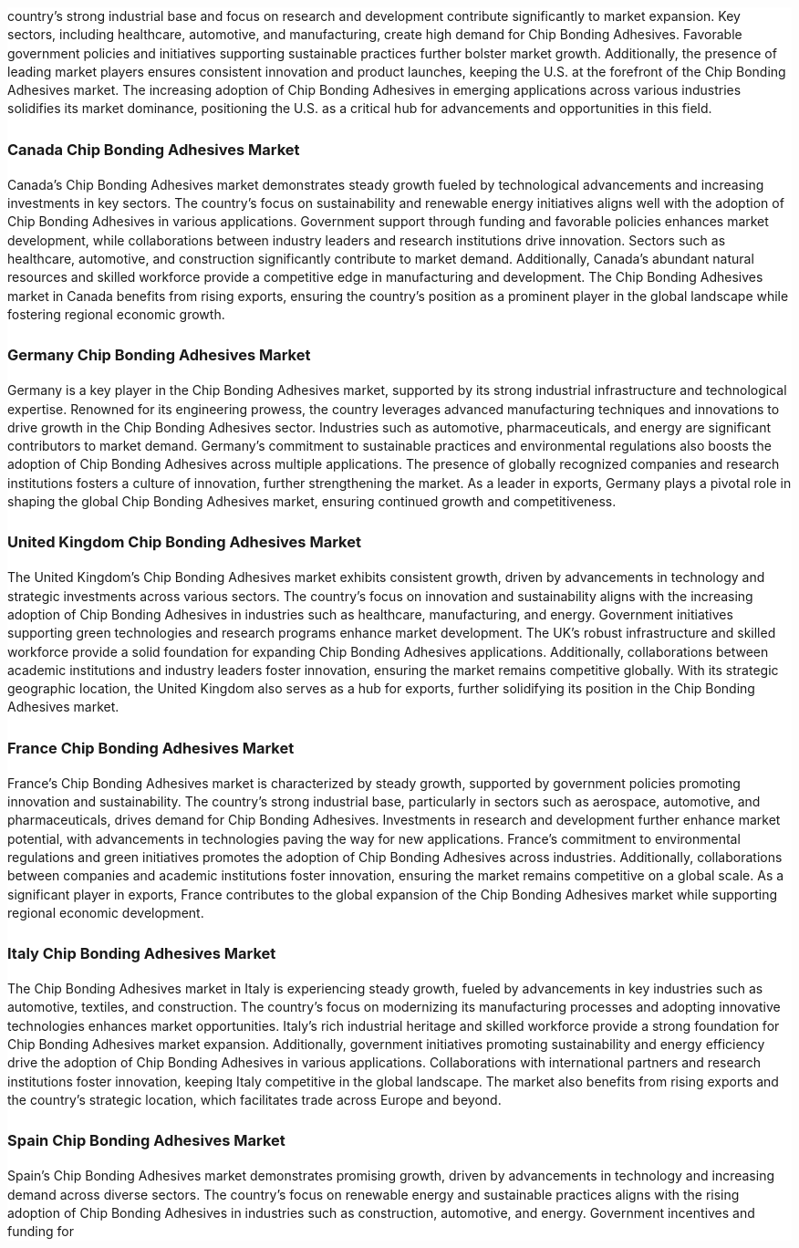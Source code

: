 country&rsquo;s strong industrial base and focus on research and development contribute significantly to market expansion. Key sectors, including healthcare, automotive, and manufacturing, create high demand for Chip Bonding Adhesives. Favorable government policies and initiatives supporting sustainable practices further bolster market growth. Additionally, the presence of leading market players ensures consistent innovation and product launches, keeping the U.S. at the forefront of the Chip Bonding Adhesives market. The increasing adoption of Chip Bonding Adhesives in emerging applications across various industries solidifies its market dominance, positioning the U.S. as a critical hub for advancements and opportunities in this field.</p><h3>Canada Chip Bonding Adhesives Market</h3><p>Canada&rsquo;s Chip Bonding Adhesives market demonstrates steady growth fueled by technological advancements and increasing investments in key sectors. The country&rsquo;s focus on sustainability and renewable energy initiatives aligns well with the adoption of Chip Bonding Adhesives in various applications. Government support through funding and favorable policies enhances market development, while collaborations between industry leaders and research institutions drive innovation. Sectors such as healthcare, automotive, and construction significantly contribute to market demand. Additionally, Canada&rsquo;s abundant natural resources and skilled workforce provide a competitive edge in manufacturing and development. The Chip Bonding Adhesives market in Canada benefits from rising exports, ensuring the country&rsquo;s position as a prominent player in the global landscape while fostering regional economic growth.</p><h3>Germany Chip Bonding Adhesives Market</h3><p>Germany is a key player in the Chip Bonding Adhesives market, supported by its strong industrial infrastructure and technological expertise. Renowned for its engineering prowess, the country leverages advanced manufacturing techniques and innovations to drive growth in the Chip Bonding Adhesives sector. Industries such as automotive, pharmaceuticals, and energy are significant contributors to market demand. Germany&rsquo;s commitment to sustainable practices and environmental regulations also boosts the adoption of Chip Bonding Adhesives across multiple applications. The presence of globally recognized companies and research institutions fosters a culture of innovation, further strengthening the market. As a leader in exports, Germany plays a pivotal role in shaping the global Chip Bonding Adhesives market, ensuring continued growth and competitiveness.</p><h3>United Kingdom Chip Bonding Adhesives Market</h3><p>The United Kingdom&rsquo;s Chip Bonding Adhesives market exhibits consistent growth, driven by advancements in technology and strategic investments across various sectors. The country&rsquo;s focus on innovation and sustainability aligns with the increasing adoption of Chip Bonding Adhesives in industries such as healthcare, manufacturing, and energy. Government initiatives supporting green technologies and research programs enhance market development. The UK&rsquo;s robust infrastructure and skilled workforce provide a solid foundation for expanding Chip Bonding Adhesives applications. Additionally, collaborations between academic institutions and industry leaders foster innovation, ensuring the market remains competitive globally. With its strategic geographic location, the United Kingdom also serves as a hub for exports, further solidifying its position in the Chip Bonding Adhesives market.</p><h3>France Chip Bonding Adhesives Market</h3><p>France&rsquo;s Chip Bonding Adhesives market is characterized by steady growth, supported by government policies promoting innovation and sustainability. The country&rsquo;s strong industrial base, particularly in sectors such as aerospace, automotive, and pharmaceuticals, drives demand for Chip Bonding Adhesives. Investments in research and development further enhance market potential, with advancements in technologies paving the way for new applications. France&rsquo;s commitment to environmental regulations and green initiatives promotes the adoption of Chip Bonding Adhesives across industries. Additionally, collaborations between companies and academic institutions foster innovation, ensuring the market remains competitive on a global scale. As a significant player in exports, France contributes to the global expansion of the Chip Bonding Adhesives market while supporting regional economic development.</p><h3>Italy Chip Bonding Adhesives Market</h3><p>The Chip Bonding Adhesives market in Italy is experiencing steady growth, fueled by advancements in key industries such as automotive, textiles, and construction. The country&rsquo;s focus on modernizing its manufacturing processes and adopting innovative technologies enhances market opportunities. Italy&rsquo;s rich industrial heritage and skilled workforce provide a strong foundation for Chip Bonding Adhesives market expansion. Additionally, government initiatives promoting sustainability and energy efficiency drive the adoption of Chip Bonding Adhesives in various applications. Collaborations with international partners and research institutions foster innovation, keeping Italy competitive in the global landscape. The market also benefits from rising exports and the country&rsquo;s strategic location, which facilitates trade across Europe and beyond.</p><h3>Spain Chip Bonding Adhesives Market</h3><p>Spain&rsquo;s Chip Bonding Adhesives market demonstrates promising growth, driven by advancements in technology and increasing demand across diverse sectors. The country&rsquo;s focus on renewable energy and sustainable practices aligns with the rising adoption of Chip Bonding Adhesives in industries such as construction, automotive, and energy. Government incentives and funding for